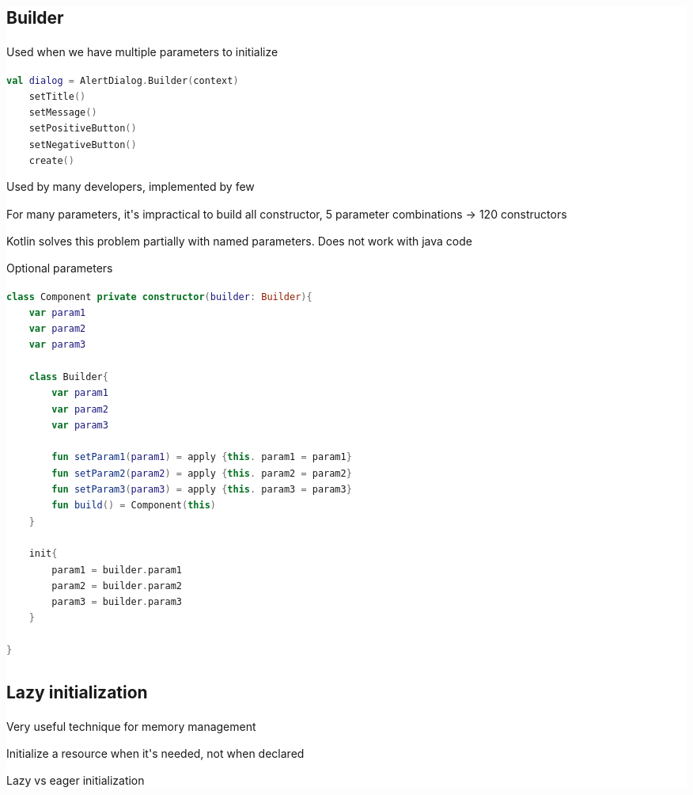## Builder

Used when we have multiple parameters to initialize

```kotlin
val dialog = AlertDialog.Builder(context)
	setTitle()
	setMessage()
	setPositiveButton()
	setNegativeButton()
	create()
```
Used by many developers, implemented by few

For many parameters, it's impractical to build all constructor, 5 parameter combinations -> 120 constructors

Kotlin solves this problem partially with named parameters. Does not work with java code

Optional parameters

```kotlin
class Component private constructor(builder: Builder){
	var param1
	var param2
	var param3
	
	class Builder{
		var param1
		var param2
		var param3
		
		fun setParam1(param1) = apply {this. param1 = param1}
		fun setParam2(param2) = apply {this. param2 = param2}
		fun setParam3(param3) = apply {this. param3 = param3}
		fun build() = Component(this)
	}
	
	init{
		param1 = builder.param1
		param2 = builder.param2
		param3 = builder.param3
	}
	
}
```

## Lazy initialization

Very useful technique for memory management

Initialize a resource when it's needed, not when declared

Lazy vs eager initialization
